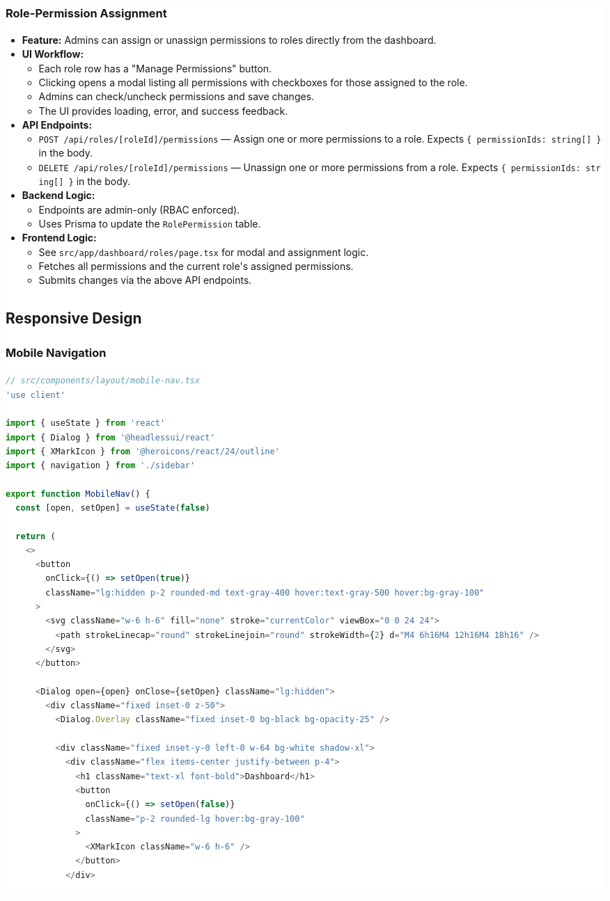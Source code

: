 ### Role-Permission Assignment

- **Feature:** Admins can assign or unassign permissions to roles directly from the dashboard.
- **UI Workflow:**
  - Each role row has a "Manage Permissions" button.
  - Clicking opens a modal listing all permissions with checkboxes for those assigned to the role.
  - Admins can check/uncheck permissions and save changes.
  - The UI provides loading, error, and success feedback.
- **API Endpoints:**
  - `POST /api/roles/[roleId]/permissions` — Assign one or more permissions to a role. Expects `{ permissionIds: string[] }` in the body.
  - `DELETE /api/roles/[roleId]/permissions` — Unassign one or more permissions from a role. Expects `{ permissionIds: string[] }` in the body.
- **Backend Logic:**
  - Endpoints are admin-only (RBAC enforced).
  - Uses Prisma to update the `RolePermission` table.
- **Frontend Logic:**
  - See `src/app/dashboard/roles/page.tsx` for modal and assignment logic.
  - Fetches all permissions and the current role's assigned permissions.
  - Submits changes via the above API endpoints.

## Responsive Design

### Mobile Navigation
```typescript
// src/components/layout/mobile-nav.tsx
'use client'

import { useState } from 'react'
import { Dialog } from '@headlessui/react'
import { XMarkIcon } from '@heroicons/react/24/outline'
import { navigation } from './sidebar'

export function MobileNav() {
  const [open, setOpen] = useState(false)

  return (
    <>
      <button
        onClick={() => setOpen(true)}
        className="lg:hidden p-2 rounded-md text-gray-400 hover:text-gray-500 hover:bg-gray-100"
      >
        <svg className="w-6 h-6" fill="none" stroke="currentColor" viewBox="0 0 24 24">
          <path strokeLinecap="round" strokeLinejoin="round" strokeWidth={2} d="M4 6h16M4 12h16M4 18h16" />
        </svg>
      </button>

      <Dialog open={open} onClose={setOpen} className="lg:hidden">
        <div className="fixed inset-0 z-50">
          <Dialog.Overlay className="fixed inset-0 bg-black bg-opacity-25" />
          
          <div className="fixed inset-y-0 left-0 w-64 bg-white shadow-xl">
            <div className="flex items-center justify-between p-4">
              <h1 className="text-xl font-bold">Dashboard</h1>
              <button
                onClick={() => setOpen(false)}
                className="p-2 rounded-lg hover:bg-gray-100"
              >
                <XMarkIcon className="w-6 h-6" />
              </button>
            </div>
            
```